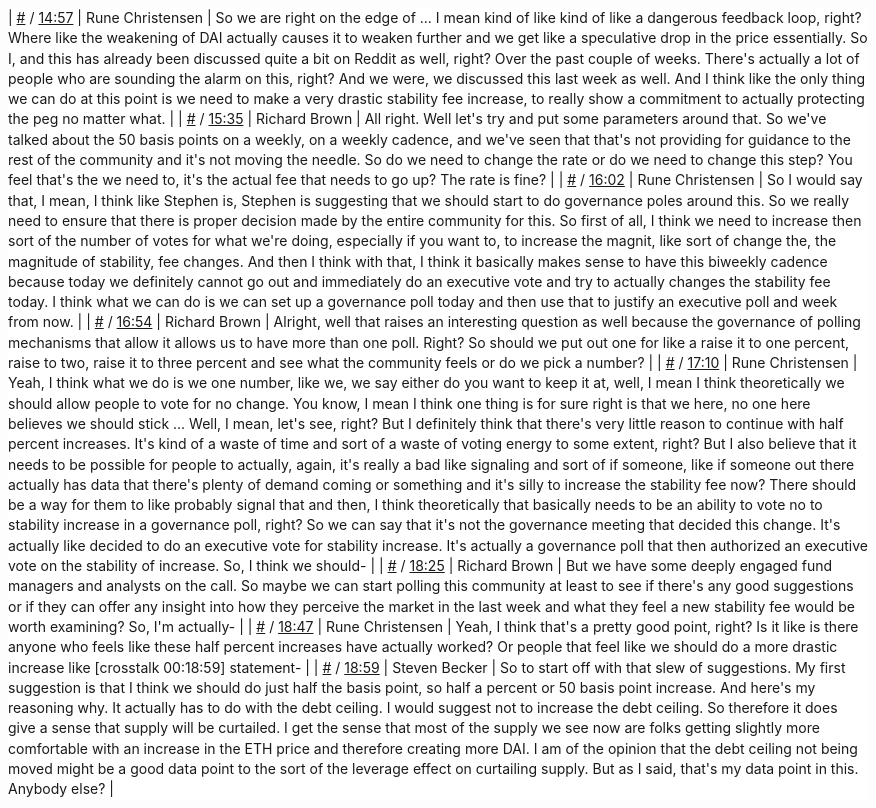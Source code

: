 | <a name="1457"></a>[#](#1457) / [14:57](https://www.youtube.com/watch?v=x0D39p2lNBc&t=14m57s) | Rune Christensen | So we are right on the edge of ... I mean kind of like kind of like a dangerous feedback loop, right? Where like the weakening of DAI actually causes it to weaken further and we get like a speculative drop in the price essentially. So I, and this has already been discussed quite a bit on Reddit as well, right? Over the past couple of weeks. There's actually a lot of people who are sounding the alarm on this, right? And we were, we discussed this last week as well. And I think like the only thing we can do at this point is we need to make a very drastic stability fee increase, to really show a commitment to actually protecting the peg no matter what. |
| <a name="1535"></a>[#](#1535) / [15:35](https://www.youtube.com/watch?v=x0D39p2lNBc&t=15m35s) | Richard Brown | All right. Well let's try and put some parameters around that. So we've talked about the 50 basis points on a weekly, on a weekly cadence, and we've seen that that's not providing for guidance to the rest of the community and it's not moving the needle. So do we need to change the rate or do we need to change this step? You feel that's the we need to, it's the actual fee that needs to go up? The rate is fine? |
| <a name="1602"></a>[#](#1602) / [16:02](https://www.youtube.com/watch?v=x0D39p2lNBc&t=16m02s) | Rune Christensen | So I would say that, I mean, I think like Stephen is, Stephen is suggesting that we should start to do governance poles around this. So we really need to ensure that there is proper decision made by the entire community for this. So first of all, I think we need to increase then sort of the number of votes for what we're doing, especially if you want to, to increase the magnit, like sort of change the, the magnitude of stability, fee changes. And then I think with that, I think it basically makes sense to have this biweekly cadence because today we definitely cannot go out and immediately do an executive vote and try to actually changes the stability fee today. I think what we can do is we can set up a governance poll today and then use that to justify an executive poll and week from now. |
| <a name="1654"></a>[#](#1654) / [16:54](https://www.youtube.com/watch?v=x0D39p2lNBc&t=16m54s) | Richard Brown | Alright, well that raises an interesting question as well because the governance of polling mechanisms that allow it allows us to have more than one poll. Right? So should we put out one for like a raise it to one percent, raise to two, raise it to three percent and see what the community feels or do we pick a number? |
| <a name="1710"></a>[#](#1710) / [17:10](https://www.youtube.com/watch?v=x0D39p2lNBc&t=17m10s) | Rune Christensen | Yeah, I think what we do is we one number, like we, we say either do you want to keep it at, well, I mean I think theoretically we should allow people to vote for no change. You know, I mean I think one thing is for sure right is that we here, no one here believes we should stick ... Well, I mean, let's see, right? But I definitely think that there's very little reason to continue with half percent increases. It's kind of a waste of time and sort of a waste of voting energy to some extent, right? But I also believe that it needs to be possible for people to actually, again, it's really a bad like signaling and sort of if someone, like if someone out there actually has data that there's plenty of demand coming or something and it's silly to increase the stability fee now? There should be a way for them to like probably signal that and then, I think theoretically that basically needs to be an ability to vote no to stability increase in a governance poll, right? So we can say that it's not the governance meeting that decided this change. It's actually like decided to do an executive vote for stability increase. It's actually a governance poll that then authorized an executive vote on the stability of increase. So, I think we should- |
| <a name="1825"></a>[#](#1825) / [18:25](https://www.youtube.com/watch?v=x0D39p2lNBc&t=18m25s) | Richard Brown | But we have some deeply engaged fund managers and analysts on the call. So maybe we can start polling this community at least to see if there's any good suggestions or if they can offer any insight into how they perceive the market in the last week and what they feel a new stability fee would be worth examining? So, I'm actually- |
| <a name="1847"></a>[#](#1847) / [18:47](https://www.youtube.com/watch?v=x0D39p2lNBc&t=18m47s) | Rune Christensen | Yeah, I think that's a pretty good point, right? Is it like is there anyone who feels like these half percent increases have actually worked? Or people that feel like we should do a more drastic increase like [crosstalk 00:18:59] statement- |
| <a name="1859"></a>[#](#1859) / [18:59](https://www.youtube.com/watch?v=x0D39p2lNBc&t=18m59s) | Steven Becker | So to start off with that slew of suggestions. My first suggestion is that I think we should do just half the basis point, so half a percent or 50 basis point increase. And here's my reasoning why. It actually has to do with the debt ceiling. I would suggest not to increase the debt ceiling. So therefore it does give a sense that supply will be curtailed. I get the sense that most of the supply we see now are folks getting slightly more comfortable with an increase in the ETH price and therefore creating more DAI. I am of the opinion that the debt ceiling not being moved might be a good data point to the sort of the leverage effect on curtailing supply. But as I said, that's my data point in this. Anybody else? |